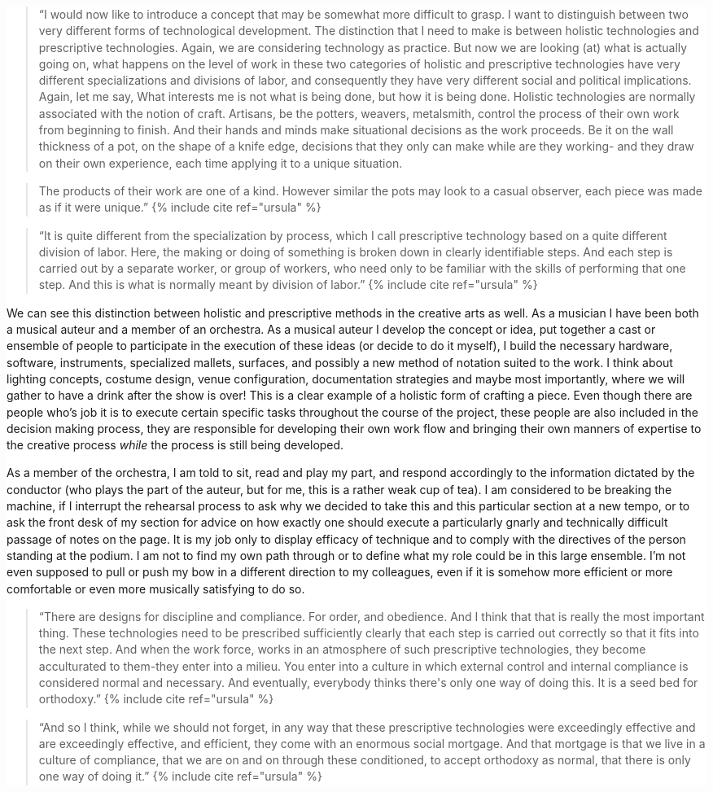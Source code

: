 >“I would now like to introduce a concept that may be somewhat more difficult to grasp. I want to distinguish between two very different forms of technological development. The distinction that I need to make is between holistic technologies and prescriptive technologies. Again, we are considering technology as practice. But now we are looking (at) what is actually going on, what happens on the level of work in these two categories of holistic and prescriptive technologies have very different specializations and divisions of labor, and consequently they have very different social and political implications. Again, let me say, What interests me is not what is being done, but how it is being done. Holistic technologies are normally associated with the notion of craft. Artisans, be the potters, weavers, metalsmith, control the process of their own work from beginning to finish. And their hands and minds make situational decisions as the work proceeds. Be it on the wall thickness of a pot, on the shape of a knife edge, decisions that they only can make while are they working- and they draw on their own experience, each time applying it to a unique situation.

>The products of their work are one of a kind. However similar the pots may look to a casual observer, each piece was made as if it were unique.” {% include cite ref="ursula" %}

>“It is quite different from the specialization by process, which I call prescriptive technology based on a quite different division of labor. Here, the making or doing of something is broken down in clearly identifiable steps. And each step is carried out by a separate worker, or group of workers, who need only to be familiar with the skills of performing that one step. And this is what is normally meant by division of labor.” {% include cite ref="ursula" %}

We can see this distinction between holistic and prescriptive methods in the creative arts as well. As a musician I have been both a musical auteur and a member of an orchestra. As a musical auteur I develop the concept or idea, put together a cast or ensemble of people to participate in the execution of these ideas (or decide to do it myself), I build the necessary hardware, software, instruments, specialized mallets, surfaces, and possibly a new method of notation suited to the work. I think about lighting concepts, costume design, venue configuration, documentation strategies and maybe most importantly, where we will gather to have a drink after the show is over! This is a clear example of a holistic form of crafting a piece. Even though there are people who’s job it is to execute certain specific tasks throughout the course of the project, these people are also included in the decision making process, they are responsible for developing their own work flow and bringing their own manners of expertise to the creative process *while* the process is still being developed.

As a member of the orchestra, I am told to sit, read and play my part, and respond accordingly to the information dictated by the conductor (who plays the part of the auteur, but for me, this is a rather weak cup of tea). I am considered to be breaking the machine, if I interrupt the rehearsal process to ask why we decided to take this and this particular section at a new tempo, or to ask the front desk of my section for advice on how exactly one should execute a particularly gnarly and technically difficult passage of notes on the page. It is my job only to display efficacy of technique and to comply with the directives of the person standing at the podium. I am not to find my own path through or to define what my role could be in this large ensemble. I’m not even supposed to pull or push my bow in a different direction to my colleagues, even if it is somehow more efficient or more comfortable or even more musically satisfying to do so.

>“There are designs for discipline and compliance. For order, and obedience. And I think that that is really the most important thing. These technologies need to be prescribed sufficiently clearly that each step is carried out correctly so that it fits into the next step. And when the work force, works in an atmosphere of such prescriptive technologies, they become acculturated to them-they enter into a milieu. You enter into a culture in which external control and internal compliance is considered normal and necessary. And eventually, everybody thinks there's only one way of doing this. It is a seed bed for orthodoxy.” {% include cite ref="ursula" %}

>“And so I think, while we should not forget, in any way that these prescriptive technologies were exceedingly effective and are exceedingly effective, and efficient, they come with an enormous social mortgage. And that mortgage is that we live in a culture of compliance, that we are on and on through these conditioned, to accept orthodoxy as normal, that there is only one way of doing it.” {% include cite ref="ursula" %}

